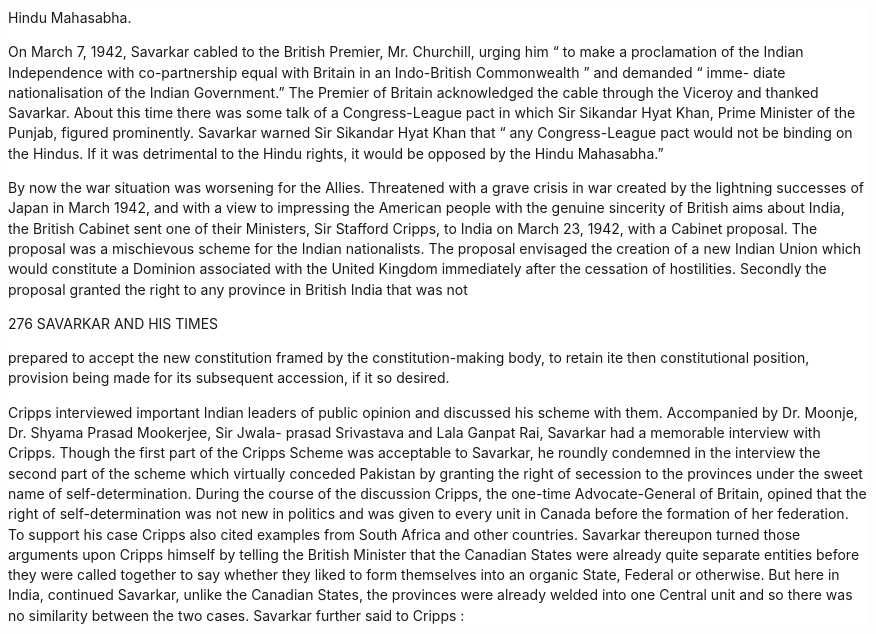 Hindu Mahasabha.

On March 7, 1942, Savarkar cabled to the British Premier,
Mr. Churchill, urging him “ to make a proclamation of the
Indian Independence with co-partnership equal with Britain
in an Indo-British Commonwealth ” and demanded “ imme-
diate nationalisation of the Indian Government.” The Premier
of Britain acknowledged the cable through the Viceroy and
thanked Savarkar. About this time there was some talk of a
Congress-League pact in which Sir Sikandar Hyat Khan,
Prime Minister of the Punjab, figured prominently. Savarkar
warned Sir Sikandar Hyat Khan that “ any Congress-League
pact would not be binding on the Hindus. If it was detrimental
to the Hindu rights, it would be opposed by the Hindu
Mahasabha.”

By now the war situation was worsening for the Allies.
Threatened with a grave crisis in war created by the lightning
successes of Japan in March 1942, and with a view to
impressing the American people with the genuine sincerity
of British aims about India, the British Cabinet sent one of
their Ministers, Sir Stafford Cripps, to India on March 23,
1942, with a Cabinet proposal. The proposal was a mischievous
scheme for the Indian nationalists. The proposal envisaged
the creation of a new Indian Union which would constitute
a Dominion associated with the United Kingdom immediately
after the cessation of hostilities. Secondly the proposal
granted the right to any province in British India that was not



276 SAVARKAR AND HIS TIMES

prepared to accept the new constitution framed by the
constitution-making body, to retain ite then constitutional
position, provision being made for its subsequent accession, if
it so desired.

Cripps interviewed important Indian leaders of public
opinion and discussed his scheme with them. Accompanied
by Dr. Moonje, Dr. Shyama Prasad Mookerjee, Sir Jwala-
prasad Srivastava and Lala Ganpat Rai, Savarkar had a
memorable interview with Cripps. Though the first part of
the Cripps Scheme was acceptable to Savarkar, he roundly
condemned in the interview the second part of the scheme
which virtually conceded Pakistan by granting the right of
secession to the provinces under the sweet name of
self-determination. During the course of the discussion
Cripps, the one-time Advocate-General of Britain, opined that
the right of self-determination was not new in politics and
was given to every unit in Canada before the formation of
her federation. To support his case Cripps also cited examples
from South Africa and other countries. Savarkar thereupon
turned those arguments upon Cripps himself by telling the
British Minister that the Canadian States were already quite
separate entities before they were called together to say
whether they liked to form themselves into an organic State,
Federal or otherwise. But here in India, continued Savarkar,
unlike the Canadian States, the provinces were already
welded into one Central unit and so there was no similarity
between the two cases. Savarkar further said to Cripps :
